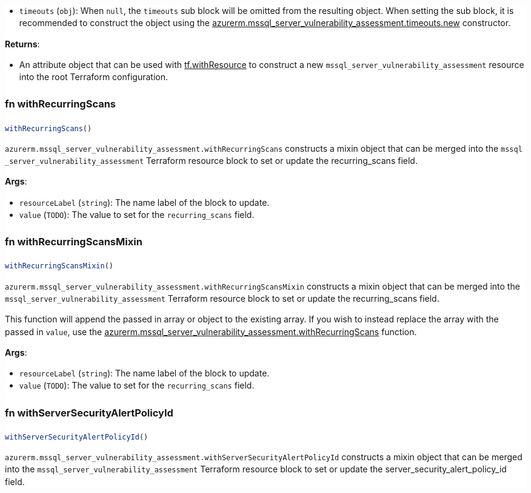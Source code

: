   - `timeouts` (`obj`):  When `null`, the `timeouts` sub block will be omitted from the resulting object. When setting the sub block, it is recommended to construct the object using the [azurerm.mssql_server_vulnerability_assessment.timeouts.new](#fn-mssqlservervulnerabilityassessmenttimeoutsnew) constructor.

**Returns**:
  - An attribute object that can be used with [tf.withResource](https://github.com/tf-libsonnet/core/tree/main/docs#fn-withresource) to construct a new `mssql_server_vulnerability_assessment` resource into the root Terraform configuration.


### fn withRecurringScans

```ts
withRecurringScans()
```

`azurerm.mssql_server_vulnerability_assessment.withRecurringScans` constructs a mixin object that can be merged into the `mssql_server_vulnerability_assessment`
Terraform resource block to set or update the recurring_scans field.



**Args**:
  - `resourceLabel` (`string`): The name label of the block to update.
  - `value` (`TODO`): The value to set for the `recurring_scans` field.


### fn withRecurringScansMixin

```ts
withRecurringScansMixin()
```

`azurerm.mssql_server_vulnerability_assessment.withRecurringScansMixin` constructs a mixin object that can be merged into the `mssql_server_vulnerability_assessment`
Terraform resource block to set or update the recurring_scans field.

This function will append the passed in array or object to the existing array. If you wish
to instead replace the array with the passed in `value`, use the [azurerm.mssql_server_vulnerability_assessment.withRecurringScans](TODO)
function.


**Args**:
  - `resourceLabel` (`string`): The name label of the block to update.
  - `value` (`TODO`): The value to set for the `recurring_scans` field.


### fn withServerSecurityAlertPolicyId

```ts
withServerSecurityAlertPolicyId()
```

`azurerm.mssql_server_vulnerability_assessment.withServerSecurityAlertPolicyId` constructs a mixin object that can be merged into the `mssql_server_vulnerability_assessment`
Terraform resource block to set or update the server_security_alert_policy_id field.
